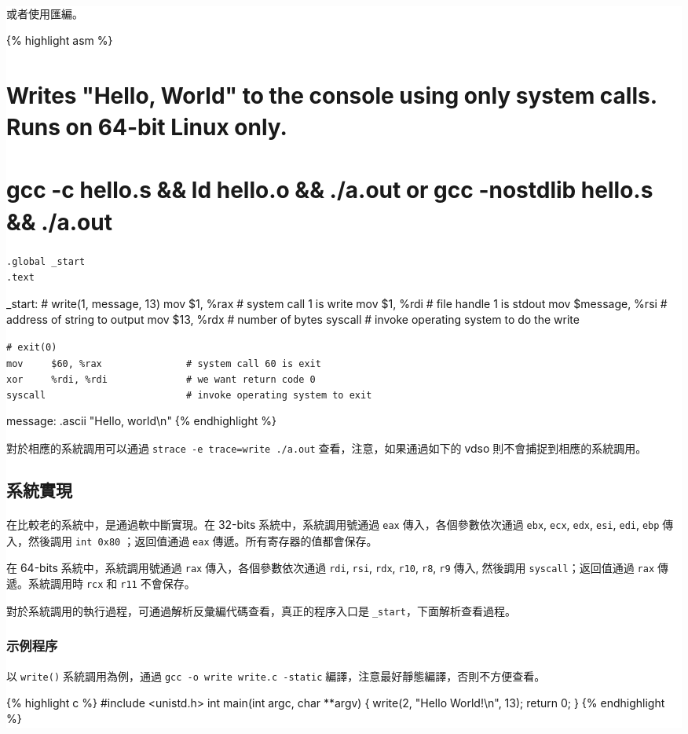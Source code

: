 或者使用匯編。

{% highlight asm %}
# Writes "Hello, World" to the console using only system calls. Runs on 64-bit Linux only.
# gcc -c hello.s && ld hello.o && ./a.out or gcc -nostdlib hello.s && ./a.out

    .global _start
    .text
_start:
    # write(1, message, 13)
    mov     $1, %rax                # system call 1 is write
    mov     $1, %rdi                # file handle 1 is stdout
    mov     $message, %rsi          # address of string to output
    mov     $13, %rdx               # number of bytes
    syscall                         # invoke operating system to do the write

    # exit(0)
    mov     $60, %rax               # system call 60 is exit
    xor     %rdi, %rdi              # we want return code 0
    syscall                         # invoke operating system to exit
message:
    .ascii  "Hello, world\n"
{% endhighlight %}

對於相應的系統調用可以通過 ```strace -e trace=write ./a.out``` 查看，注意，如果通過如下的 vdso 則不會捕捉到相應的系統調用。

## 系統實現

在比較老的系統中，是通過軟中斷實現。在 32-bits 系統中，系統調用號通過 ```eax``` 傳入，各個參數依次通過 ```ebx```, ```ecx```, ```edx```, ```esi```, ```edi```, ```ebp``` 傳入，然後調用 ```int 0x80``` ；返回值通過 ```eax``` 傳遞。所有寄存器的值都會保存。

在 64-bits 系統中，系統調用號通過 ```rax``` 傳入，各個參數依次通過 ```rdi```, ```rsi```, ```rdx```, ```r10```, ```r8```, ```r9``` 傳入, 然後調用 ```syscall```；返回值通過 ```rax``` 傳遞。系統調用時 ```rcx``` 和 ```r11``` 不會保存。

對於系統調用的執行過程，可通過解析反彙編代碼查看，真正的程序入口是 ```_start```，下面解析查看過程。

### 示例程序

以 ```write()``` 系統調用為例，通過 ```gcc -o write write.c -static``` 編譯，注意最好靜態編譯，否則不方便查看。

{% highlight c %}
#include <unistd.h>
int main(int argc, char **argv)
{
    write(2, "Hello World!\n", 13);
    return 0;
}
{% endhighlight %}

